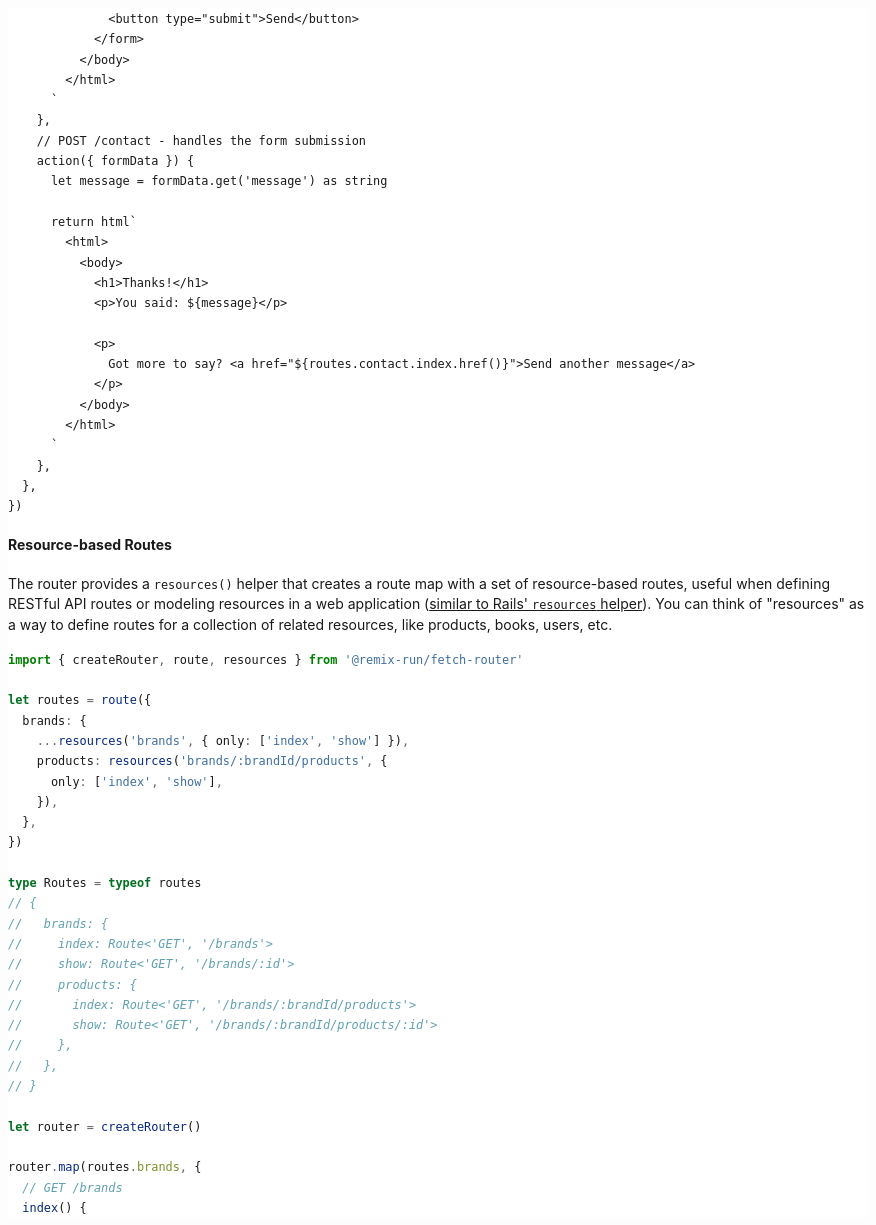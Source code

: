 ```tsx
              <button type="submit">Send</button>
            </form>
          </body>
        </html>
      `
    },
    // POST /contact - handles the form submission
    action({ formData }) {
      let message = formData.get('message') as string

      return html`
        <html>
          <body>
            <h1>Thanks!</h1>
            <p>You said: ${message}</p>

            <p>
              Got more to say? <a href="${routes.contact.index.href()}">Send another message</a>
            </p>
          </body>
        </html>
      `
    },
  },
})
```

#### Resource-based Routes

The router provides a `resources()` helper that creates a route map with a set of resource-based routes, useful when defining RESTful API routes or modeling resources in a web application ([similar to Rails' `resources` helper](https://guides.rubyonrails.org/routing.html#resource-routing-the-rails-default)). You can think of "resources" as a way to define routes for a collection of related resources, like products, books, users, etc.

```ts
import { createRouter, route, resources } from '@remix-run/fetch-router'

let routes = route({
  brands: {
    ...resources('brands', { only: ['index', 'show'] }),
    products: resources('brands/:brandId/products', {
      only: ['index', 'show'],
    }),
  },
})

type Routes = typeof routes
// {
//   brands: {
//     index: Route<'GET', '/brands'>
//     show: Route<'GET', '/brands/:id'>
//     products: {
//       index: Route<'GET', '/brands/:brandId/products'>
//       show: Route<'GET', '/brands/:brandId/products/:id'>
//     },
//   },
// }

let router = createRouter()

router.map(routes.brands, {
  // GET /brands
  index() {
```